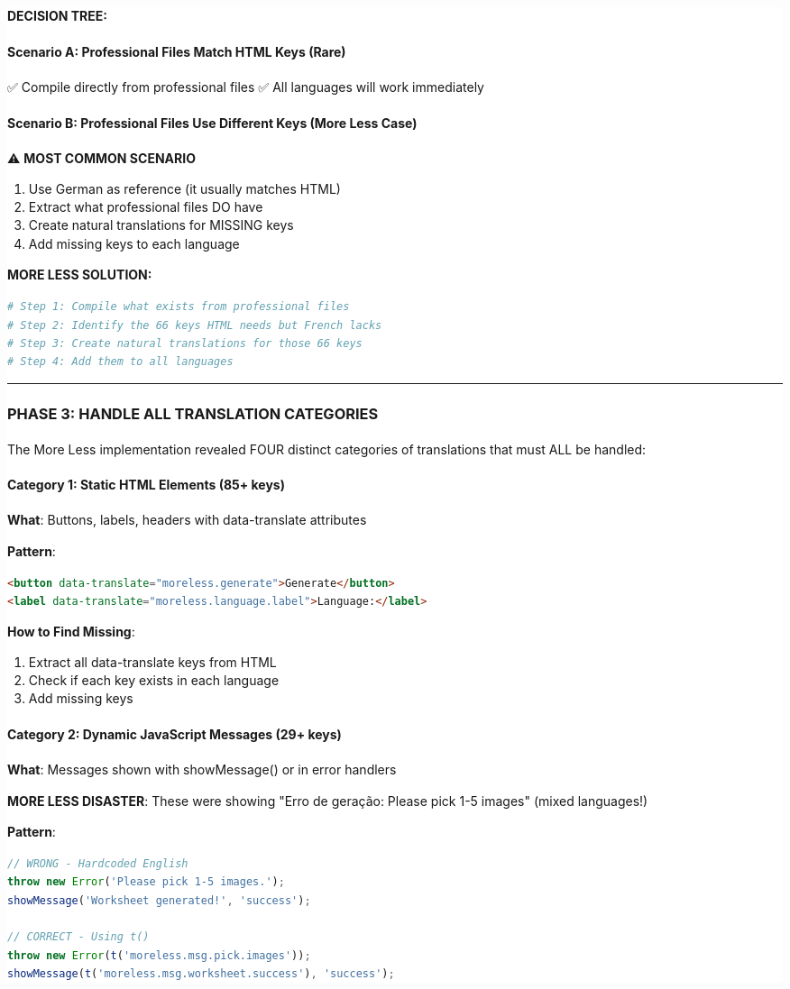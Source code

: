 **DECISION TREE:**

#### Scenario A: Professional Files Match HTML Keys (Rare)
✅ Compile directly from professional files
✅ All languages will work immediately

#### Scenario B: Professional Files Use Different Keys (More Less Case)
⚠️ **MOST COMMON SCENARIO**
1. Use German as reference (it usually matches HTML)
2. Extract what professional files DO have
3. Create natural translations for MISSING keys
4. Add missing keys to each language

**MORE LESS SOLUTION:**
```python
# Step 1: Compile what exists from professional files
# Step 2: Identify the 66 keys HTML needs but French lacks
# Step 3: Create natural translations for those 66 keys
# Step 4: Add them to all languages
```

---

### PHASE 3: HANDLE ALL TRANSLATION CATEGORIES

The More Less implementation revealed FOUR distinct categories of translations that must ALL be handled:

#### Category 1: Static HTML Elements (85+ keys)
**What**: Buttons, labels, headers with data-translate attributes

**Pattern**:
```html
<button data-translate="moreless.generate">Generate</button>
<label data-translate="moreless.language.label">Language:</label>
```

**How to Find Missing**:
1. Extract all data-translate keys from HTML
2. Check if each key exists in each language
3. Add missing keys

#### Category 2: Dynamic JavaScript Messages (29+ keys)
**What**: Messages shown with showMessage() or in error handlers

**MORE LESS DISASTER**: These were showing "Erro de geração: Please pick 1-5 images" (mixed languages!)

**Pattern**:
```javascript
// WRONG - Hardcoded English
throw new Error('Please pick 1-5 images.');
showMessage('Worksheet generated!', 'success');

// CORRECT - Using t()
throw new Error(t('moreless.msg.pick.images'));
showMessage(t('moreless.msg.worksheet.success'), 'success');
```

